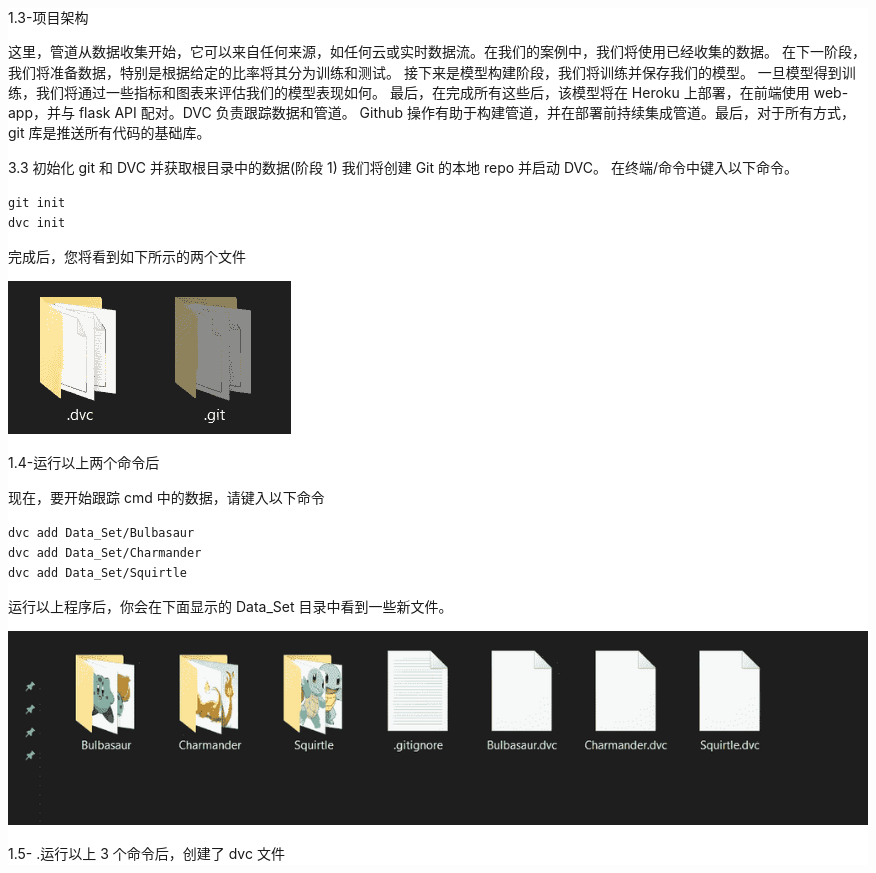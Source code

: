 1.3-项目架构

这里，管道从数据收集开始，它可以来自任何来源，如任何云或实时数据流。在我们的案例中，我们将使用已经收集的数据。
在下一阶段，我们将准备数据，特别是根据给定的比率将其分为训练和测试。
接下来是模型构建阶段，我们将训练并保存我们的模型。
一旦模型得到训练，我们将通过一些指标和图表来评估我们的模型表现如何。
最后，在完成所有这些后，该模型将在 Heroku 上部署，在前端使用 web-app，并与 flask API 配对。DVC 负责跟踪数据和管道。
Github 操作有助于构建管道，并在部署前持续集成管道。最后，对于所有方式，git 库是推送所有代码的基础库。

3.3 初始化 git 和 DVC 并获取根目录中的数据(阶段 1)
我们将创建 Git 的本地 repo 并启动 DVC。
在终端/命令中键入以下命令。

```
git init
dvc init
```

完成后，您将看到如下所示的两个文件

![](img/cf34f174fe9ff4406da891f0e0e02d25.png)

1.4-运行以上两个命令后

现在，要开始跟踪 cmd 中的数据，请键入以下命令

```
dvc add Data_Set/Bulbasaur
dvc add Data_Set/Charmander
dvc add Data_Set/Squirtle
```

运行以上程序后，你会在下面显示的 Data_Set 目录中看到一些新文件。

![](img/e031fbca15d8f272b7ba2804b0af6e9d.png)

1.5- .运行以上 3 个命令后，创建了 dvc 文件
